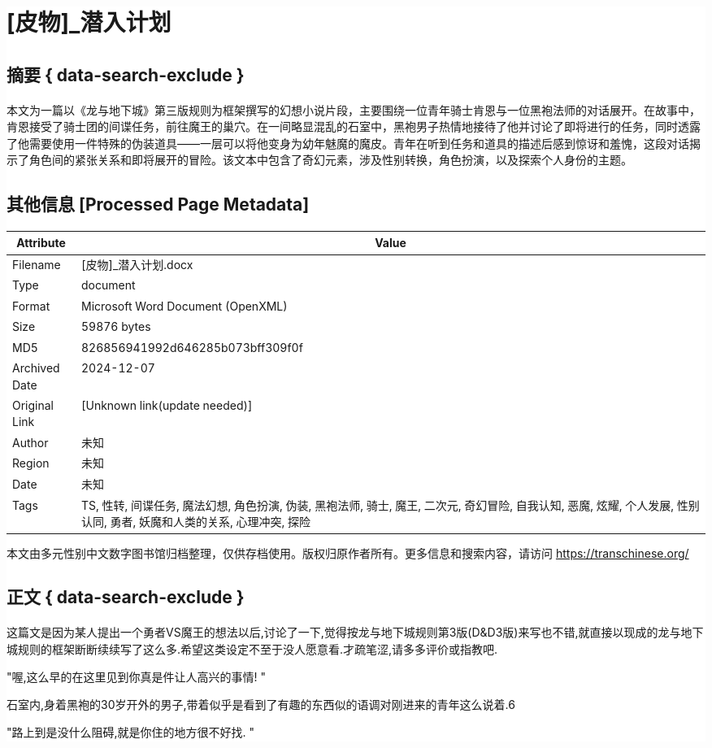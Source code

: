 # [皮物]_潜入计划



## 摘要  { data-search-exclude }


本文为一篇以《龙与地下城》第三版规则为框架撰写的幻想小说片段，主要围绕一位青年骑士肯恩与一位黑袍法师的对话展开。在故事中，肯恩接受了骑士团的间谍任务，前往魔王的巢穴。在一间略显混乱的石室中，黑袍男子热情地接待了他并讨论了即将进行的任务，同时透露了他需要使用一件特殊的伪装道具——一层可以将他变身为幼年魅魔的魔皮。青年在听到任务和道具的描述后感到惊讶和羞愧，这段对话揭示了角色间的紧张关系和即将展开的冒险。该文本中包含了奇幻元素，涉及性别转换，角色扮演，以及探索个人身份的主题。



## 其他信息 [Processed Page Metadata]

| Attribute       | Value                                  |
|-----------------|----------------------------------------|
| Filename        | [皮物]_潜入计划.docx                             |
| Type            | document                                 |
| Format          | Microsoft Word Document (OpenXML)                               |
| Size            | 59876 bytes                           |
| MD5             | 826856941992d646285b073bff309f0f                                  |
| Archived Date   | 2024-12-07                             |
| Original Link   | [Unknown link(update needed)]                         |
| Author          | 未知                               |
| Region          | 未知                               |
| Date            | 未知                                 |
| Tags            | TS, 性转, 间谍任务, 魔法幻想, 角色扮演, 伪装, 黑袍法师, 骑士, 魔王, 二次元, 奇幻冒险, 自我认知, 恶魔, 炫耀, 个人发展, 性别认同, 勇者, 妖魔和人类的关系, 心理冲突, 探险                                 |

本文由多元性别中文数字图书馆归档整理，仅供存档使用。版权归原作者所有。更多信息和搜索内容，请访问 <https://transchinese.org/>


## 正文 { data-search-exclude }


这篇文是因为某人提出一个勇者VS魔王的想法以后,讨论了一下,觉得按龙与地下城规则第3版(D&D3版)来写也不错,就直接以现成的龙与地下城规则的框架断断续续写了这么多.希望这类设定不至于没人愿意看.才疏笔涩,请多多评价或指教吧.



 "喔,这么早的在这里见到你真是件让人高兴的事情! "



石室内,身着黑袍的30岁开外的男子,带着似乎是看到了有趣的东西似的语调对刚进来的青年这么说着.6



 "路上到是没什么阻碍,就是你住的地方很不好找. "
